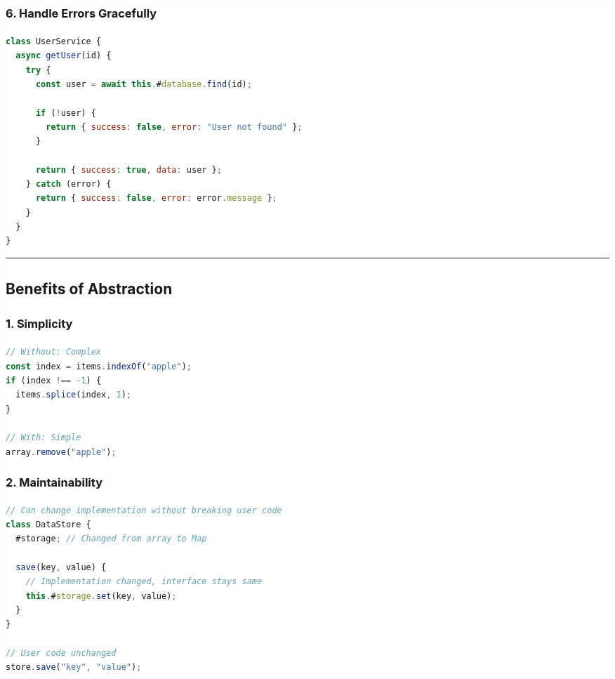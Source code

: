 ### 6. Handle Errors Gracefully

```javascript
class UserService {
  async getUser(id) {
    try {
      const user = await this.#database.find(id);

      if (!user) {
        return { success: false, error: "User not found" };
      }

      return { success: true, data: user };
    } catch (error) {
      return { success: false, error: error.message };
    }
  }
}
```

---

## Benefits of Abstraction

### 1. Simplicity

```javascript
// Without: Complex
const index = items.indexOf("apple");
if (index !== -1) {
  items.splice(index, 1);
}

// With: Simple
array.remove("apple");
```

### 2. Maintainability

```javascript
// Can change implementation without breaking user code
class DataStore {
  #storage; // Changed from array to Map

  save(key, value) {
    // Implementation changed, interface stays same
    this.#storage.set(key, value);
  }
}

// User code unchanged
store.save("key", "value");
```
